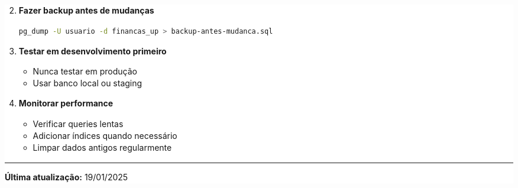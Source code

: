 2. **Fazer backup antes de mudanças**
   ```bash
   pg_dump -U usuario -d financas_up > backup-antes-mudanca.sql
   ```

3. **Testar em desenvolvimento primeiro**
   - Nunca testar em produção
   - Usar banco local ou staging

4. **Monitorar performance**
   - Verificar queries lentas
   - Adicionar índices quando necessário
   - Limpar dados antigos regularmente

---

**Última atualização:** 19/01/2025
